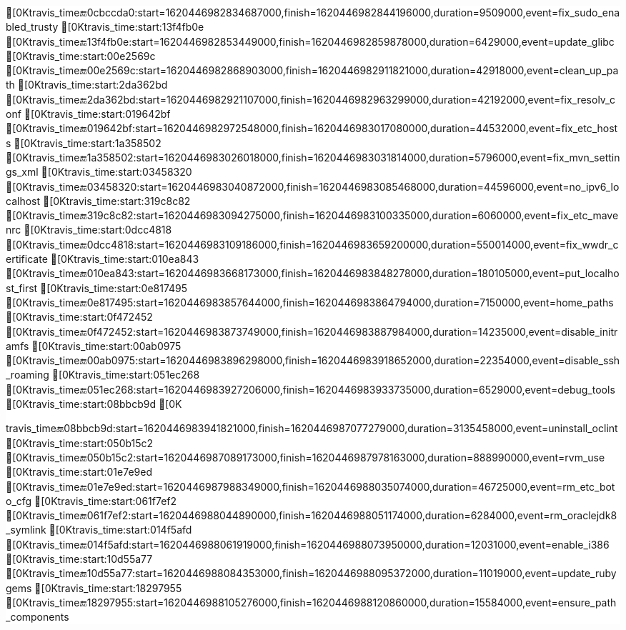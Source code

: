 [0Ktravis_time:end:0cbccda0:start=1620446982834687000,finish=1620446982844196000,duration=9509000,event=fix_sudo_enabled_trusty
[0Ktravis_time:start:13f4fb0e
[0Ktravis_time:end:13f4fb0e:start=1620446982853449000,finish=1620446982859878000,duration=6429000,event=update_glibc
[0Ktravis_time:start:00e2569c
[0Ktravis_time:end:00e2569c:start=1620446982868903000,finish=1620446982911821000,duration=42918000,event=clean_up_path
[0Ktravis_time:start:2da362bd
[0Ktravis_time:end:2da362bd:start=1620446982921107000,finish=1620446982963299000,duration=42192000,event=fix_resolv_conf
[0Ktravis_time:start:019642bf
[0Ktravis_time:end:019642bf:start=1620446982972548000,finish=1620446983017080000,duration=44532000,event=fix_etc_hosts
[0Ktravis_time:start:1a358502
[0Ktravis_time:end:1a358502:start=1620446983026018000,finish=1620446983031814000,duration=5796000,event=fix_mvn_settings_xml
[0Ktravis_time:start:03458320
[0Ktravis_time:end:03458320:start=1620446983040872000,finish=1620446983085468000,duration=44596000,event=no_ipv6_localhost
[0Ktravis_time:start:319c8c82
[0Ktravis_time:end:319c8c82:start=1620446983094275000,finish=1620446983100335000,duration=6060000,event=fix_etc_mavenrc
[0Ktravis_time:start:0dcc4818
[0Ktravis_time:end:0dcc4818:start=1620446983109186000,finish=1620446983659200000,duration=550014000,event=fix_wwdr_certificate
[0Ktravis_time:start:010ea843
[0Ktravis_time:end:010ea843:start=1620446983668173000,finish=1620446983848278000,duration=180105000,event=put_localhost_first
[0Ktravis_time:start:0e817495
[0Ktravis_time:end:0e817495:start=1620446983857644000,finish=1620446983864794000,duration=7150000,event=home_paths
[0Ktravis_time:start:0f472452
[0Ktravis_time:end:0f472452:start=1620446983873749000,finish=1620446983887984000,duration=14235000,event=disable_initramfs
[0Ktravis_time:start:00ab0975
[0Ktravis_time:end:00ab0975:start=1620446983896298000,finish=1620446983918652000,duration=22354000,event=disable_ssh_roaming
[0Ktravis_time:start:051ec268
[0Ktravis_time:end:051ec268:start=1620446983927206000,finish=1620446983933735000,duration=6529000,event=debug_tools
[0Ktravis_time:start:08bbcb9d
[0K

travis_time:end:08bbcb9d:start=1620446983941821000,finish=1620446987077279000,duration=3135458000,event=uninstall_oclint
[0Ktravis_time:start:050b15c2
[0Ktravis_time:end:050b15c2:start=1620446987089173000,finish=1620446987978163000,duration=888990000,event=rvm_use
[0Ktravis_time:start:01e7e9ed
[0Ktravis_time:end:01e7e9ed:start=1620446987988349000,finish=1620446988035074000,duration=46725000,event=rm_etc_boto_cfg
[0Ktravis_time:start:061f7ef2
[0Ktravis_time:end:061f7ef2:start=1620446988044890000,finish=1620446988051174000,duration=6284000,event=rm_oraclejdk8_symlink
[0Ktravis_time:start:014f5afd
[0Ktravis_time:end:014f5afd:start=1620446988061919000,finish=1620446988073950000,duration=12031000,event=enable_i386
[0Ktravis_time:start:10d55a77
[0Ktravis_time:end:10d55a77:start=1620446988084353000,finish=1620446988095372000,duration=11019000,event=update_rubygems
[0Ktravis_time:start:18297955
[0Ktravis_time:end:18297955:start=1620446988105276000,finish=1620446988120860000,duration=15584000,event=ensure_path_components